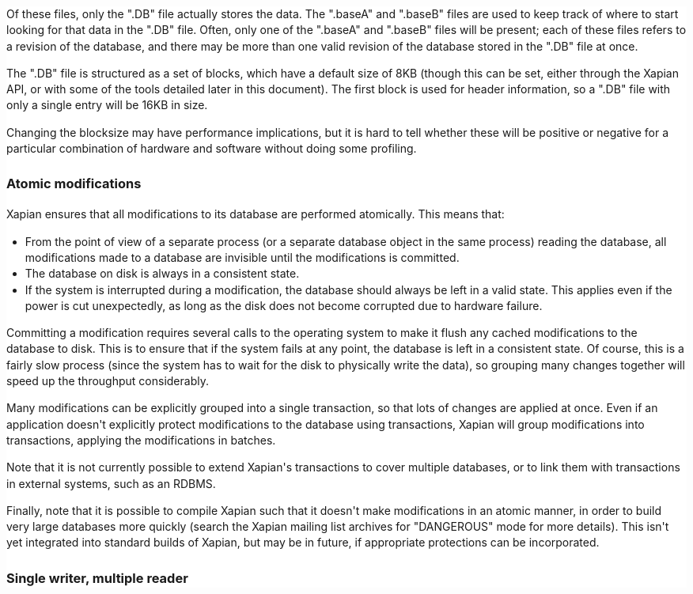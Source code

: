 Of these files, only the ".DB" file actually stores the data.  The ".baseA"
and ".baseB" files are used to keep track of where to start looking for that
data in the ".DB" file.  Often, only one of the ".baseA" and ".baseB" files
will be present; each of these files refers to a revision of the database, and
there may be more than one valid revision of the database stored in the ".DB"
file at once.

The ".DB" file is structured as a set of blocks, which have a default size of
8KB (though this can be set, either through the Xapian API, or with some of
the tools detailed later in this document).  The first block is used for
header information, so a ".DB" file with only a single entry will be 16KB in
size.

Changing the blocksize may have performance implications, but it is hard to
tell whether these will be positive or negative for a particular combination
of hardware and software without doing some profiling.

### Atomic modifications

Xapian ensures that all modifications to its database are performed
atomically.  This means that:

 - From the point of view of a separate process (or a separate database object
   in the same process) reading the database, all modifications made to a
   database are invisible until the modifications is committed.
 - The database on disk is always in a consistent state.
 - If the system is interrupted during a modification, the database should
   always be left in a valid state.  This applies even if the power is cut
   unexpectedly, as long as the disk does not become corrupted due to hardware
   failure.

Committing a modification requires several calls to the operating system to
make it flush any cached modifications to the database to disk.  This is to
ensure that if the system fails at any point, the database is left in a
consistent state.  Of course, this is a fairly slow process (since the system
has to wait for the disk to physically write the data), so grouping many
changes together will speed up the throughput considerably.

Many modifications can be explicitly grouped into a single transaction, so
that lots of changes are applied at once.  Even if an application doesn't
explicitly protect modifications to the database using transactions, Xapian
will group modifications into transactions, applying the modifications in
batches.

Note that it is not currently possible to extend Xapian's transactions to
cover multiple databases, or to link them with transactions in external
systems, such as an RDBMS.

Finally, note that it is possible to compile Xapian such that it doesn't make
modifications in an atomic manner, in order to build very large databases more
quickly (search the Xapian mailing list archives for "DANGEROUS" mode for more
details).  This isn't yet integrated into standard builds of Xapian, but may
be in future, if appropriate protections can be incorporated.

### Single writer, multiple reader
